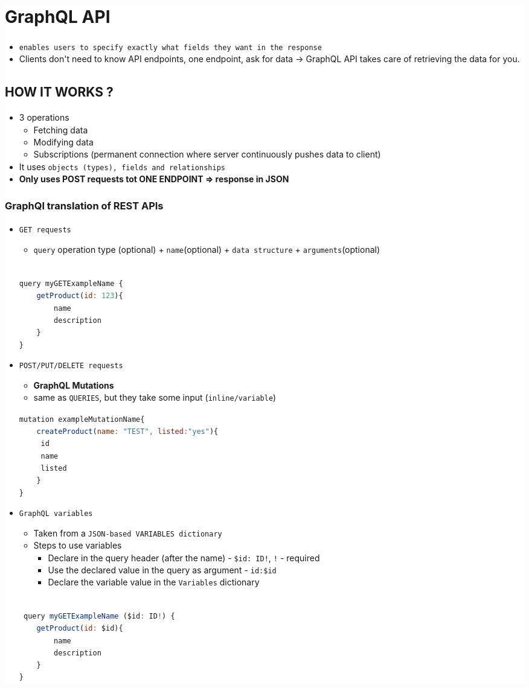 # GraphQL API
- `enables users to specify exactly what fields they want in the response`
- Clients don't need to know API endpoints, one endpoint, ask for data -> GraphQL API takes care of retrieving the data for you.
## HOW IT WORKS ?
- 3 operations
    - Fetching data
    - Modifying data
    - Subscriptions (permanent connection where server continuously pushes data to client)
- It uses `objects (types), fields and relationships`
- **Only uses POST requests tot ONE ENDPOINT => response in JSON**

### GraphQl translation of REST APIs

- `GET requests`
    - `query` operation type (optional) + `name`(optional) + `data structure` + `arguments`(optional)
    ```js

    query myGETExampleName {
        getProduct(id: 123){
            name
            description
        }
    }
    ```
- `POST/PUT/DELETE requests`
    - **GraphQL Mutations**
    - same as `QUERIES`, but they take some input (`inline/variable`)

    ```js
    mutation exampleMutationName{
        createProduct(name: "TEST", listed:"yes"){
         id
         name
         listed   
        }
    }
    ```
- `GraphQL variables`
    - Taken from a `JSON-based VARIABLES dictionary `
    - Steps to use variables
        - Declare in the query header (after the name) - `$id: ID!`, `!` - required
        - Use the declared value in the query as argument - `id:$id`
        - Declare the variable value in the `Variables` dictionary
    ```js
    
     query myGETExampleName ($id: ID!) {
        getProduct(id: $id){
            name
            description
        }
    }
